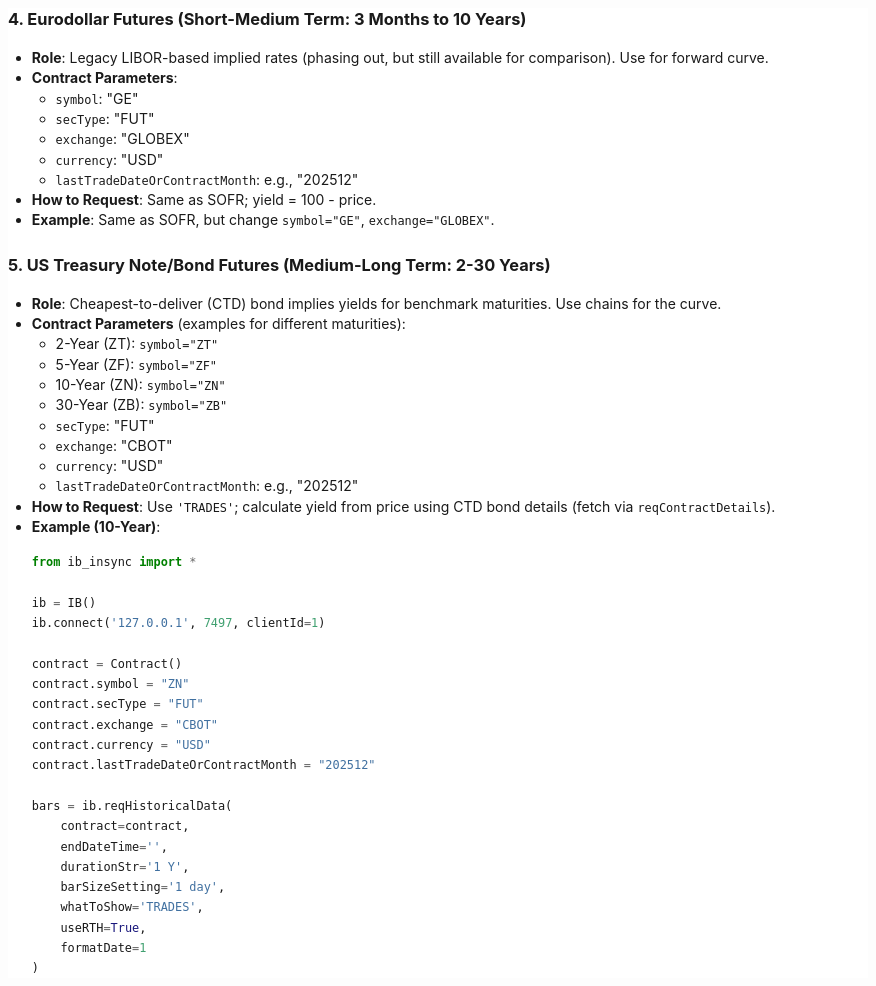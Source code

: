 ### 4. Eurodollar Futures (Short-Medium Term: 3 Months to 10 Years)
   - **Role**: Legacy LIBOR-based implied rates (phasing out, but still available for comparison). Use for forward curve.
   - **Contract Parameters**:
     - `symbol`: "GE"
     - `secType`: "FUT"
     - `exchange`: "GLOBEX"
     - `currency`: "USD"
     - `lastTradeDateOrContractMonth`: e.g., "202512"
   - **How to Request**: Same as SOFR; yield = 100 - price.
   - **Example**: Same as SOFR, but change `symbol="GE"`, `exchange="GLOBEX"`.

### 5. US Treasury Note/Bond Futures (Medium-Long Term: 2-30 Years)
   - **Role**: Cheapest-to-deliver (CTD) bond implies yields for benchmark maturities. Use chains for the curve.
   - **Contract Parameters** (examples for different maturities):
     - 2-Year (ZT): `symbol="ZT"`
     - 5-Year (ZF): `symbol="ZF"`
     - 10-Year (ZN): `symbol="ZN"`
     - 30-Year (ZB): `symbol="ZB"`
     - `secType`: "FUT"
     - `exchange`: "CBOT"
     - `currency`: "USD"
     - `lastTradeDateOrContractMonth`: e.g., "202512"
   - **How to Request**: Use `'TRADES'`; calculate yield from price using CTD bond details (fetch via `reqContractDetails`).
   - **Example (10-Year)**:
     ```python
     from ib_insync import *

     ib = IB()
     ib.connect('127.0.0.1', 7497, clientId=1)

     contract = Contract()
     contract.symbol = "ZN"
     contract.secType = "FUT"
     contract.exchange = "CBOT"
     contract.currency = "USD"
     contract.lastTradeDateOrContractMonth = "202512"

     bars = ib.reqHistoricalData(
         contract=contract,
         endDateTime='',
         durationStr='1 Y',
         barSizeSetting='1 day',
         whatToShow='TRADES',
         useRTH=True,
         formatDate=1
     )
